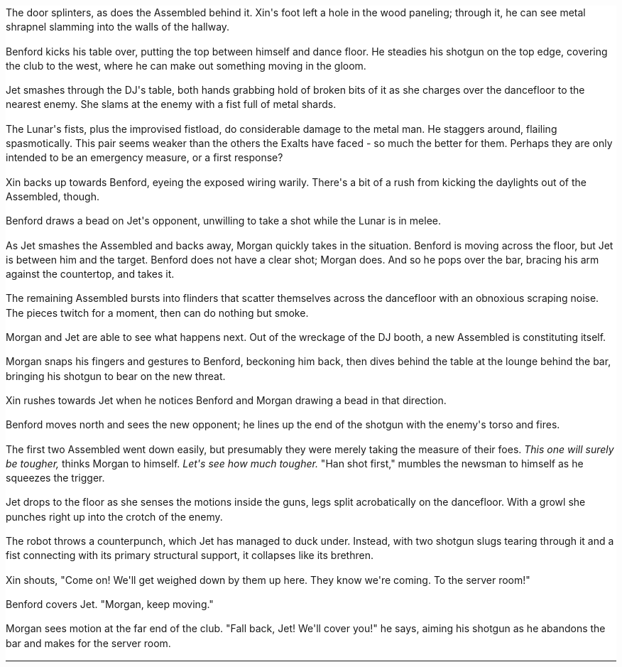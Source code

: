 The door splinters, as does the Assembled behind it. Xin's foot left a hole in the wood paneling; through it, he can see metal shrapnel slamming into the walls of the hallway.

Benford kicks his table over, putting the top between himself and dance floor. He steadies his shotgun on the top edge, covering the club to the west, where he can make out something moving in the gloom.

Jet smashes through the DJ's table, both hands grabbing hold of broken bits of it as she charges over the dancefloor to the nearest enemy. She slams at the enemy with a fist full of metal shards.

The Lunar's fists, plus the improvised fistload, do considerable damage to the metal man. He staggers around, flailing spasmotically. This pair seems weaker than the others the Exalts have faced - so much the better for them. Perhaps they are only intended to be an emergency measure, or a first response?

Xin backs up towards Benford, eyeing the exposed wiring warily. There's a bit of a rush from kicking the daylights out of the Assembled, though.

Benford draws a bead on Jet's opponent, unwilling to take a shot while the Lunar is in melee.

As Jet smashes the Assembled and backs away, Morgan quickly takes in the situation. Benford is moving across the floor, but Jet is between him and the target. Benford does not have a clear shot; Morgan does. And so he pops over the bar, bracing his arm against the countertop, and takes it.

The remaining Assembled bursts into flinders that scatter themselves across the dancefloor with an obnoxious scraping noise. The pieces twitch for a moment, then can do nothing but smoke.

Morgan and Jet are able to see what happens next. Out of the wreckage of the DJ booth, a new Assembled is constituting itself.

Morgan snaps his fingers and gestures to Benford, beckoning him back, then dives behind the table at the lounge behind the bar, bringing his shotgun to bear on the new threat.

Xin rushes towards Jet when he notices Benford and Morgan drawing a bead in that direction.

Benford moves north and sees the new opponent; he lines up the end of the shotgun with the enemy's torso and fires.

The first two Assembled went down easily, but presumably they were merely taking the measure of their foes. _This one will surely be tougher,_ thinks Morgan to himself. _Let's see how much tougher._ "Han shot first," mumbles the newsman to himself as he squeezes the trigger.

Jet drops to the floor as she senses the motions inside the guns, legs split acrobatically on the dancefloor. With a growl she punches right up into the crotch of the enemy.

The robot throws a counterpunch, which Jet has managed to duck under. Instead, with two shotgun slugs tearing through it and a fist connecting with its primary structural support, it collapses like its brethren.

Xin shouts, "Come on! We'll get weighed down by them up here. They know we're coming. To the server room!"

Benford covers Jet. "Morgan, keep moving."

Morgan sees motion at the far end of the club. "Fall back, Jet! We'll cover you!" he says, aiming his shotgun as he abandons the bar and makes for the server room.

---
